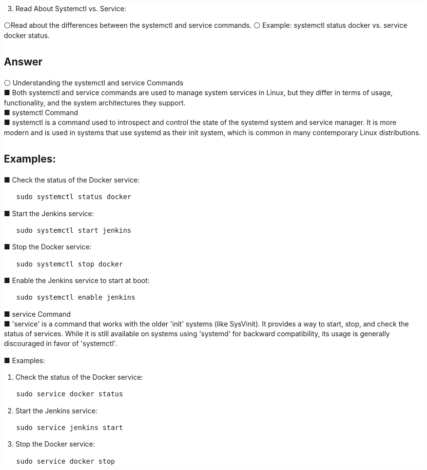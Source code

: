 3. Read About Systemctl vs. Service:</br>

  ⚪Read about the differences between the systemctl and service commands.
  ⚪ Example: systemctl status docker vs. service docker status.</br>

## Answer</br>

 ⚪ Understanding the systemctl and service Commands </br>
     ■ Both systemctl and service commands are used to manage system services in Linux, but they differ in terms of usage, functionality, and the system architectures they support.</br>
      ■ systemctl Command </br>
          ■ systemctl is a command used to introspect and control the state of the systemd system and service manager. It is more modern and is used in systems that use systemd as their init system, which is common in many contemporary Linux distributions.
## Examples:</br>
  ■ Check the status of the Docker service:</br>
<pre>
   sudo systemctl status docker 
</pre>   
  ■ Start the Jenkins service:</br>
<pre>
   sudo systemctl start jenkins 
</pre>
  ■ Stop the Docker service:
<pre>
   sudo systemctl stop docker
</pre>
  ■ Enable the Jenkins service to start at boot:
<pre>
   sudo systemctl enable jenkins
</pre>
 
■ service Command</br>
  ■ 'service' is a command that works with the older 'init' systems (like SysVinit). It provides a way to start, stop, and check the status of services. While it is still available on systems using 'systemd' for backward compatibility, its usage is generally discouraged in favor of 'systemctl'.</br>

■ Examples:</br>

1) Check the status of the Docker service:</br>
<pre>
   sudo service docker status 
</pre>   
2) Start the Jenkins service:</br>
<pre>
   sudo service jenkins start
</pre>
3) Stop the Docker service:</br>
<pre>
   sudo service docker stop
</pre>
